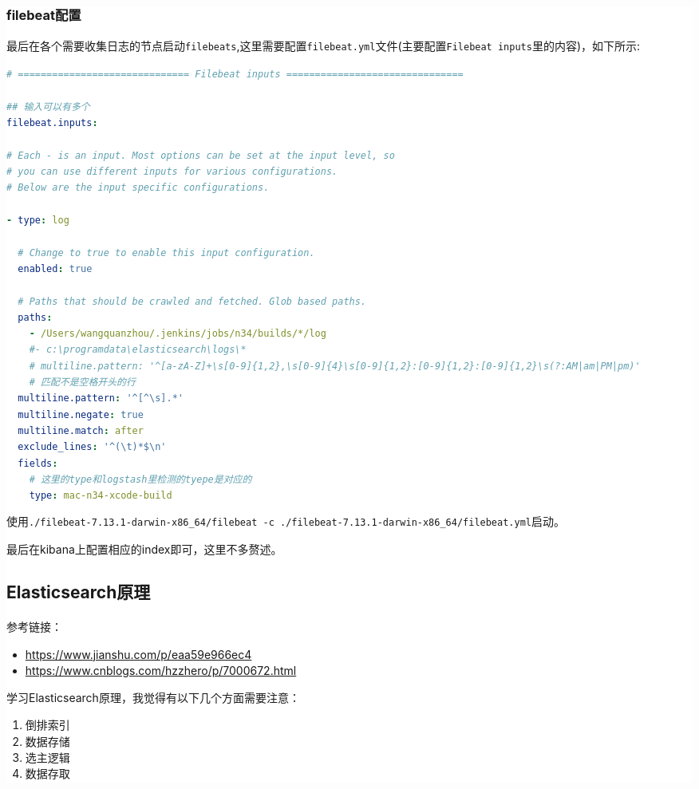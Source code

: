 ### filebeat配置
最后在各个需要收集日志的节点启动`filebeats`,这里需要配置`filebeat.yml`文件(主要配置`Filebeat inputs`里的内容)，如下所示:
```yaml
# ============================== Filebeat inputs ===============================

## 输入可以有多个
filebeat.inputs:

# Each - is an input. Most options can be set at the input level, so
# you can use different inputs for various configurations.
# Below are the input specific configurations.

- type: log

  # Change to true to enable this input configuration.
  enabled: true

  # Paths that should be crawled and fetched. Glob based paths.
  paths:
    - /Users/wangquanzhou/.jenkins/jobs/n34/builds/*/log
    #- c:\programdata\elasticsearch\logs\*
    # multiline.pattern: '^[a-zA-Z]+\s[0-9]{1,2},\s[0-9]{4}\s[0-9]{1,2}:[0-9]{1,2}:[0-9]{1,2}\s(?:AM|am|PM|pm)'
    # 匹配不是空格开头的行
  multiline.pattern: '^[^\s].*'
  multiline.negate: true
  multiline.match: after
  exclude_lines: '^(\t)*$\n'
  fields:
    # 这里的type和logstash里检测的tyepe是对应的
    type: mac-n34-xcode-build
```

使用`./filebeat-7.13.1-darwin-x86_64/filebeat -c ./filebeat-7.13.1-darwin-x86_64/filebeat.yml`启动。

最后在kibana上配置相应的index即可，这里不多赘述。




## Elasticsearch原理

参考链接：

 - https://www.jianshu.com/p/eaa59e966ec4
 - https://www.cnblogs.com/hzzhero/p/7000672.html
 

学习Elasticsearch原理，我觉得有以下几个方面需要注意：

 1. 倒排索引
 2. 数据存储
 3. 选主逻辑
 4. 数据存取


  [1]: https://github.com/Audi-A7/learn/blob/master/source/image/elk/elk.png?raw=true
  [2]: https://github.com/Audi-A7/learn/blob/master/source/image/elk/elastic.png?raw=true
  [3]: https://github.com/Audi-A7/learn/blob/master/source/image/elk/logstash.png?raw=true
  [4]: https://github.com/Audi-A7/learn/blob/master/source/image/elk/kibana.png?raw=true
  [5]: https://github.com/Audi-A7/learn/blob/master/source/image/elk/kibana_config.png?raw=true
  [6]: https://github.com/Audi-A7/learn/blob/master/source/image/elk/kibana_front_page.png?raw=true
  [7]: https://github.com/Audi-A7/learn/blob/master/source/image/elk/es1.png?raw=true
  [8]: https://github.com/Audi-A7/learn/blob/master/source/image/elk/es2.png?raw=true
  [9]: https://github.com/Audi-A7/learn/blob/master/source/image/elk/es_translog.png?raw=true